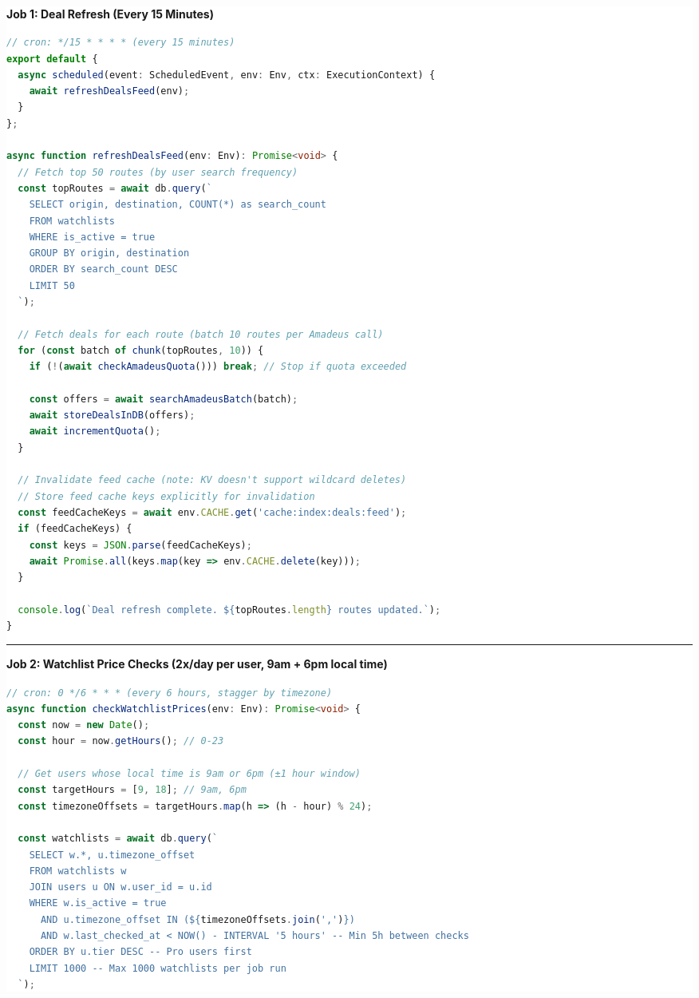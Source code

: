 **Job 1: Deal Refresh (Every 15 Minutes)**
```typescript
// cron: */15 * * * * (every 15 minutes)
export default {
  async scheduled(event: ScheduledEvent, env: Env, ctx: ExecutionContext) {
    await refreshDealsFeed(env);
  }
};

async function refreshDealsFeed(env: Env): Promise<void> {
  // Fetch top 50 routes (by user search frequency)
  const topRoutes = await db.query(`
    SELECT origin, destination, COUNT(*) as search_count
    FROM watchlists
    WHERE is_active = true
    GROUP BY origin, destination
    ORDER BY search_count DESC
    LIMIT 50
  `);

  // Fetch deals for each route (batch 10 routes per Amadeus call)
  for (const batch of chunk(topRoutes, 10)) {
    if (!(await checkAmadeusQuota())) break; // Stop if quota exceeded

    const offers = await searchAmadeusBatch(batch);
    await storeDealsInDB(offers);
    await incrementQuota();
  }

  // Invalidate feed cache (note: KV doesn't support wildcard deletes)
  // Store feed cache keys explicitly for invalidation
  const feedCacheKeys = await env.CACHE.get('cache:index:deals:feed');
  if (feedCacheKeys) {
    const keys = JSON.parse(feedCacheKeys);
    await Promise.all(keys.map(key => env.CACHE.delete(key)));
  }

  console.log(`Deal refresh complete. ${topRoutes.length} routes updated.`);
}
```

---

**Job 2: Watchlist Price Checks (2x/day per user, 9am + 6pm local time)**
```typescript
// cron: 0 */6 * * * (every 6 hours, stagger by timezone)
async function checkWatchlistPrices(env: Env): Promise<void> {
  const now = new Date();
  const hour = now.getHours(); // 0-23

  // Get users whose local time is 9am or 6pm (±1 hour window)
  const targetHours = [9, 18]; // 9am, 6pm
  const timezoneOffsets = targetHours.map(h => (h - hour) % 24);

  const watchlists = await db.query(`
    SELECT w.*, u.timezone_offset
    FROM watchlists w
    JOIN users u ON w.user_id = u.id
    WHERE w.is_active = true
      AND u.timezone_offset IN (${timezoneOffsets.join(',')})
      AND w.last_checked_at < NOW() - INTERVAL '5 hours' -- Min 5h between checks
    ORDER BY u.tier DESC -- Pro users first
    LIMIT 1000 -- Max 1000 watchlists per job run
  `);

```